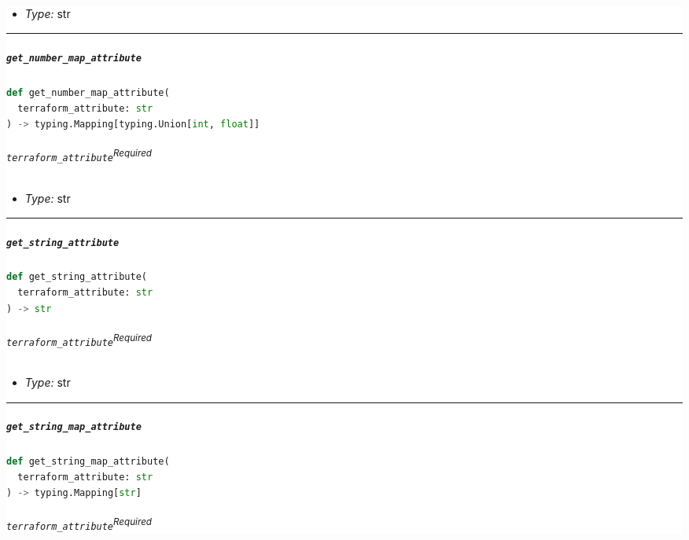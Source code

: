 - *Type:* str

---

##### `get_number_map_attribute` <a name="get_number_map_attribute" id="@cdktf/provider-pagerduty.userContactMethod.UserContactMethod.getNumberMapAttribute"></a>

```python
def get_number_map_attribute(
  terraform_attribute: str
) -> typing.Mapping[typing.Union[int, float]]
```

###### `terraform_attribute`<sup>Required</sup> <a name="terraform_attribute" id="@cdktf/provider-pagerduty.userContactMethod.UserContactMethod.getNumberMapAttribute.parameter.terraformAttribute"></a>

- *Type:* str

---

##### `get_string_attribute` <a name="get_string_attribute" id="@cdktf/provider-pagerduty.userContactMethod.UserContactMethod.getStringAttribute"></a>

```python
def get_string_attribute(
  terraform_attribute: str
) -> str
```

###### `terraform_attribute`<sup>Required</sup> <a name="terraform_attribute" id="@cdktf/provider-pagerduty.userContactMethod.UserContactMethod.getStringAttribute.parameter.terraformAttribute"></a>

- *Type:* str

---

##### `get_string_map_attribute` <a name="get_string_map_attribute" id="@cdktf/provider-pagerduty.userContactMethod.UserContactMethod.getStringMapAttribute"></a>

```python
def get_string_map_attribute(
  terraform_attribute: str
) -> typing.Mapping[str]
```

###### `terraform_attribute`<sup>Required</sup> <a name="terraform_attribute" id="@cdktf/provider-pagerduty.userContactMethod.UserContactMethod.getStringMapAttribute.parameter.terraformAttribute"></a>
